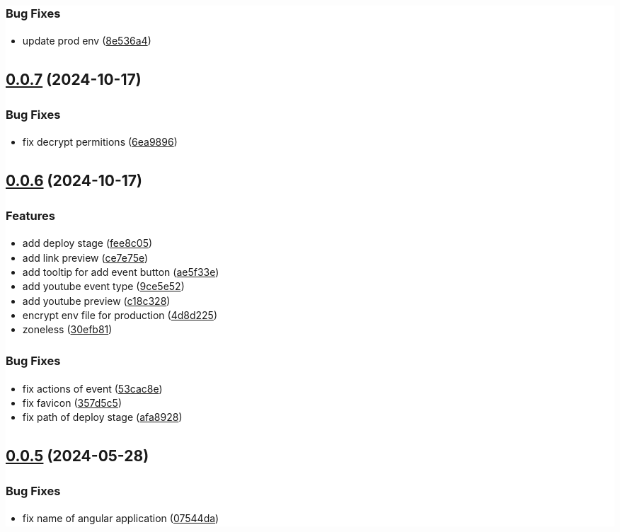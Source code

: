 ### Bug Fixes

- update prod env ([8e536a4](https://github.com/wert2all/timeline-frontend/commit/8e536a4ff951ef1f3560c6617ba2cf027397e051))

## [0.0.7](https://github.com/wert2all/timeline-frontend/compare/v0.0.6...v0.0.7) (2024-10-17)

### Bug Fixes

- fix decrypt permitions ([6ea9896](https://github.com/wert2all/timeline-frontend/commit/6ea98969dddcebc3860095e075229967ae79c946))

## [0.0.6](https://github.com/wert2all/timeline-frontend/compare/v0.0.5...v0.0.6) (2024-10-17)

### Features

- add deploy stage ([fee8c05](https://github.com/wert2all/timeline-frontend/commit/fee8c05c9955ef513561db35f59198eba75e881a))
- add link preview ([ce7e75e](https://github.com/wert2all/timeline-frontend/commit/ce7e75e37521880428b22fcd2b74357ac9fc145c))
- add tooltip for add event button ([ae5f33e](https://github.com/wert2all/timeline-frontend/commit/ae5f33e8381412978f327718eb8ea568876b7a9a))
- add youtube event type ([9ce5e52](https://github.com/wert2all/timeline-frontend/commit/9ce5e522e55b88ac247c2c6f6f143e7a7bd6805b))
- add youtube preview ([c18c328](https://github.com/wert2all/timeline-frontend/commit/c18c3285bd0d06dcb697cd1196986912168f6f6c))
- encrypt env file for production ([4d8d225](https://github.com/wert2all/timeline-frontend/commit/4d8d225b24808481d1f991a2217c99e6abc79898))
- zoneless ([30efb81](https://github.com/wert2all/timeline-frontend/commit/30efb81601e310313b8c3017cd0840a393cc6e12))

### Bug Fixes

- fix actions of event ([53cac8e](https://github.com/wert2all/timeline-frontend/commit/53cac8e164c735d9c3c4c670c0cceb42858a06c5))
- fix favicon ([357d5c5](https://github.com/wert2all/timeline-frontend/commit/357d5c531d28c6a8ccb269ac2a9e59ce39558aad))
- fix path of deploy stage ([afa8928](https://github.com/wert2all/timeline-frontend/commit/afa8928551ab15550abfccb4e6207b255e9fe18b))

## [0.0.5](https://github.com/wert2all/timeline-frontend/compare/v0.0.4...v0.0.5) (2024-05-28)

### Bug Fixes

- fix name of angular application ([07544da](https://github.com/wert2all/timeline-frontend/commit/07544daa8d1289c00280a5cc83847930da338324))
